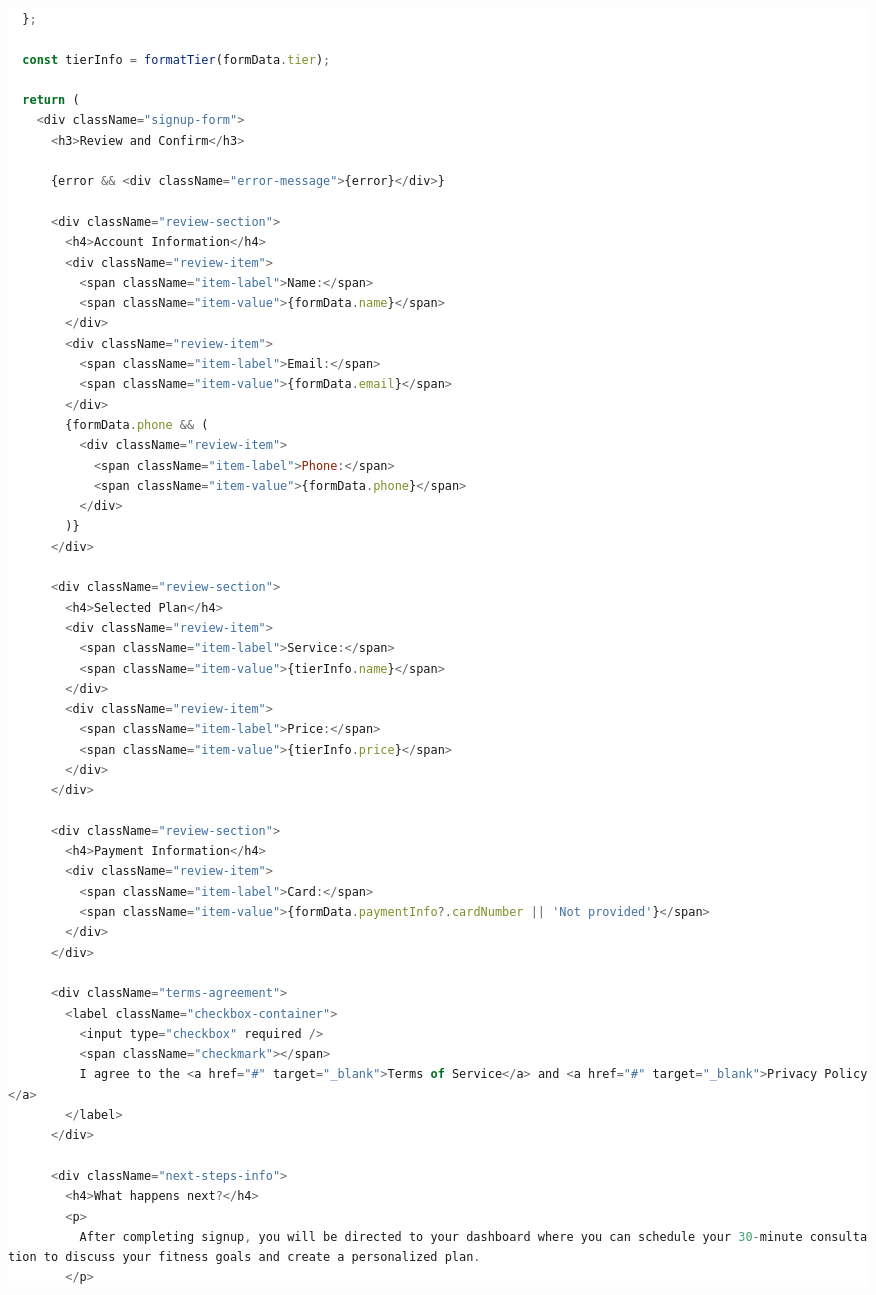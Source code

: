 ```javascript
  };
  
  const tierInfo = formatTier(formData.tier);
  
  return (
    <div className="signup-form">
      <h3>Review and Confirm</h3>
      
      {error && <div className="error-message">{error}</div>}
      
      <div className="review-section">
        <h4>Account Information</h4>
        <div className="review-item">
          <span className="item-label">Name:</span>
          <span className="item-value">{formData.name}</span>
        </div>
        <div className="review-item">
          <span className="item-label">Email:</span>
          <span className="item-value">{formData.email}</span>
        </div>
        {formData.phone && (
          <div className="review-item">
            <span className="item-label">Phone:</span>
            <span className="item-value">{formData.phone}</span>
          </div>
        )}
      </div>
      
      <div className="review-section">
        <h4>Selected Plan</h4>
        <div className="review-item">
          <span className="item-label">Service:</span>
          <span className="item-value">{tierInfo.name}</span>
        </div>
        <div className="review-item">
          <span className="item-label">Price:</span>
          <span className="item-value">{tierInfo.price}</span>
        </div>
      </div>
      
      <div className="review-section">
        <h4>Payment Information</h4>
        <div className="review-item">
          <span className="item-label">Card:</span>
          <span className="item-value">{formData.paymentInfo?.cardNumber || 'Not provided'}</span>
        </div>
      </div>
      
      <div className="terms-agreement">
        <label className="checkbox-container">
          <input type="checkbox" required />
          <span className="checkmark"></span>
          I agree to the <a href="#" target="_blank">Terms of Service</a> and <a href="#" target="_blank">Privacy Policy</a>
        </label>
      </div>
      
      <div className="next-steps-info">
        <h4>What happens next?</h4>
        <p>
          After completing signup, you will be directed to your dashboard where you can schedule your 30-minute consultation to discuss your fitness goals and create a personalized plan.
        </p>
```